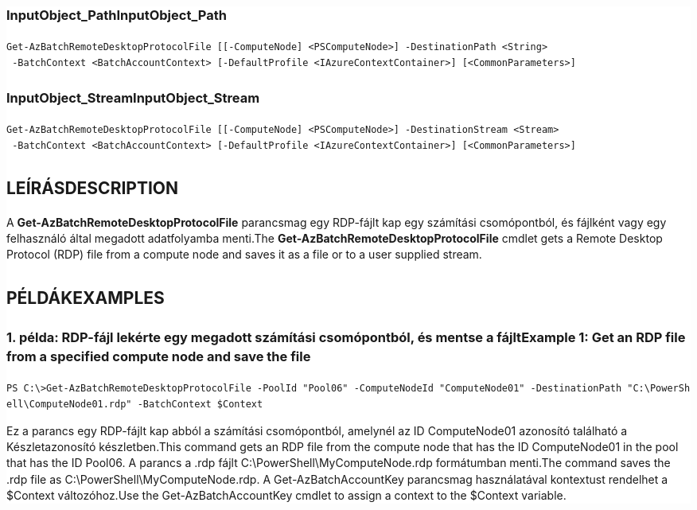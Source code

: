 ### <span data-ttu-id="42921-107">InputObject_Path</span><span class="sxs-lookup"><span data-stu-id="42921-107">InputObject_Path</span></span>
```
Get-AzBatchRemoteDesktopProtocolFile [[-ComputeNode] <PSComputeNode>] -DestinationPath <String>
 -BatchContext <BatchAccountContext> [-DefaultProfile <IAzureContextContainer>] [<CommonParameters>]
```

### <span data-ttu-id="42921-108">InputObject_Stream</span><span class="sxs-lookup"><span data-stu-id="42921-108">InputObject_Stream</span></span>
```
Get-AzBatchRemoteDesktopProtocolFile [[-ComputeNode] <PSComputeNode>] -DestinationStream <Stream>
 -BatchContext <BatchAccountContext> [-DefaultProfile <IAzureContextContainer>] [<CommonParameters>]
```

## <span data-ttu-id="42921-109">LEÍRÁS</span><span class="sxs-lookup"><span data-stu-id="42921-109">DESCRIPTION</span></span>
<span data-ttu-id="42921-110">A **Get-AzBatchRemoteDesktopProtocolFile** parancsmag egy RDP-fájlt kap egy számítási csomópontból, és fájlként vagy egy felhasználó által megadott adatfolyamba menti.</span><span class="sxs-lookup"><span data-stu-id="42921-110">The **Get-AzBatchRemoteDesktopProtocolFile** cmdlet gets a Remote Desktop Protocol (RDP) file from a compute node and saves it as a file or to a user supplied stream.</span></span>

## <span data-ttu-id="42921-111">PÉLDÁK</span><span class="sxs-lookup"><span data-stu-id="42921-111">EXAMPLES</span></span>

### <span data-ttu-id="42921-112">1. példa: RDP-fájl lekérte egy megadott számítási csomópontból, és mentse a fájlt</span><span class="sxs-lookup"><span data-stu-id="42921-112">Example 1: Get an RDP file from a specified compute node and save the file</span></span>
```
PS C:\>Get-AzBatchRemoteDesktopProtocolFile -PoolId "Pool06" -ComputeNodeId "ComputeNode01" -DestinationPath "C:\PowerShell\ComputeNode01.rdp" -BatchContext $Context
```

<span data-ttu-id="42921-113">Ez a parancs egy RDP-fájlt kap abból a számítási csomópontból, amelynél az ID ComputeNode01 azonosító található a Készletazonosító készletben.</span><span class="sxs-lookup"><span data-stu-id="42921-113">This command gets an RDP file from the compute node that has the ID ComputeNode01 in the pool that has the ID Pool06.</span></span>
<span data-ttu-id="42921-114">A parancs a .rdp fájlt C:\PowerShell\MyComputeNode.rdp formátumban menti.</span><span class="sxs-lookup"><span data-stu-id="42921-114">The command saves the .rdp file as C:\PowerShell\MyComputeNode.rdp.</span></span>
<span data-ttu-id="42921-115">A Get-AzBatchAccountKey parancsmag használatával kontextust rendelhet a $Context változóhoz.</span><span class="sxs-lookup"><span data-stu-id="42921-115">Use the Get-AzBatchAccountKey cmdlet to assign a context to the $Context variable.</span></span>
